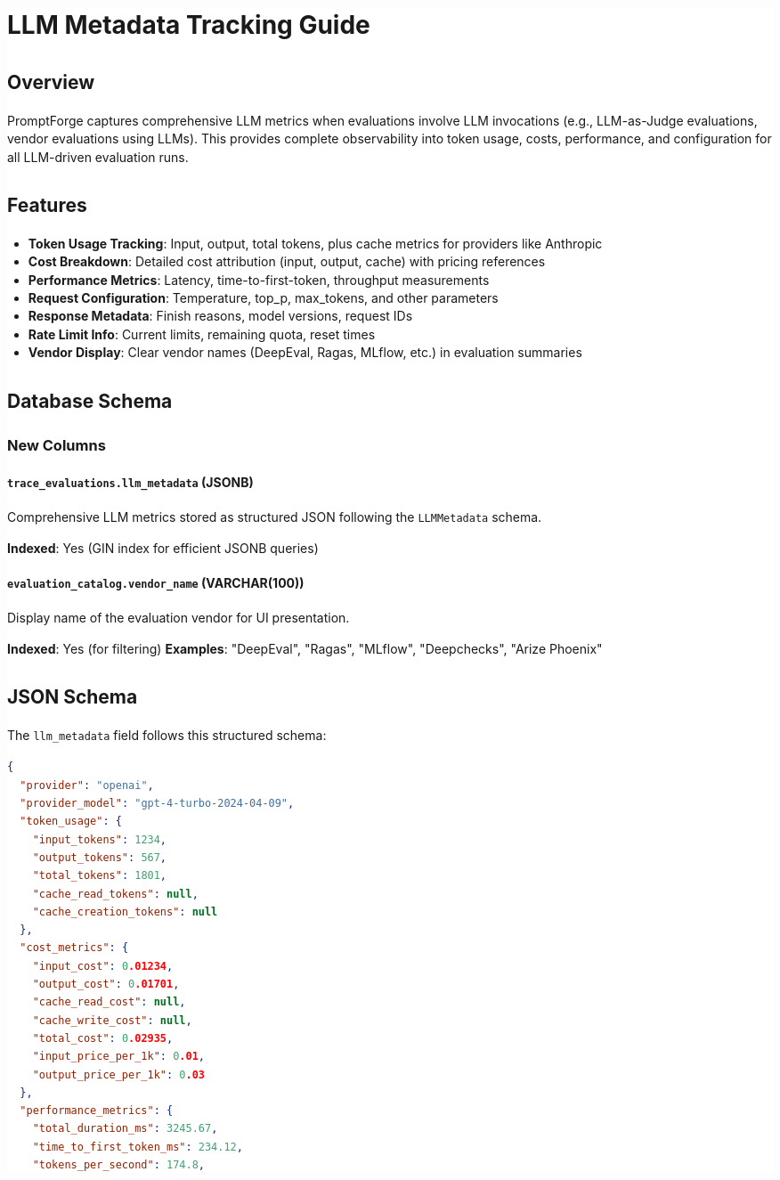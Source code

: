 # LLM Metadata Tracking Guide

## Overview

PromptForge captures comprehensive LLM metrics when evaluations involve LLM invocations (e.g., LLM-as-Judge evaluations, vendor evaluations using LLMs). This provides complete observability into token usage, costs, performance, and configuration for all LLM-driven evaluation runs.

## Features

- **Token Usage Tracking**: Input, output, total tokens, plus cache metrics for providers like Anthropic
- **Cost Breakdown**: Detailed cost attribution (input, output, cache) with pricing references
- **Performance Metrics**: Latency, time-to-first-token, throughput measurements
- **Request Configuration**: Temperature, top_p, max_tokens, and other parameters
- **Response Metadata**: Finish reasons, model versions, request IDs
- **Rate Limit Info**: Current limits, remaining quota, reset times
- **Vendor Display**: Clear vendor names (DeepEval, Ragas, MLflow, etc.) in evaluation summaries

## Database Schema

### New Columns

#### `trace_evaluations.llm_metadata` (JSONB)
Comprehensive LLM metrics stored as structured JSON following the `LLMMetadata` schema.

**Indexed**: Yes (GIN index for efficient JSONB queries)

#### `evaluation_catalog.vendor_name` (VARCHAR(100))
Display name of the evaluation vendor for UI presentation.

**Indexed**: Yes (for filtering)
**Examples**: "DeepEval", "Ragas", "MLflow", "Deepchecks", "Arize Phoenix"

## JSON Schema

The `llm_metadata` field follows this structured schema:

```json
{
  "provider": "openai",
  "provider_model": "gpt-4-turbo-2024-04-09",
  "token_usage": {
    "input_tokens": 1234,
    "output_tokens": 567,
    "total_tokens": 1801,
    "cache_read_tokens": null,
    "cache_creation_tokens": null
  },
  "cost_metrics": {
    "input_cost": 0.01234,
    "output_cost": 0.01701,
    "cache_read_cost": null,
    "cache_write_cost": null,
    "total_cost": 0.02935,
    "input_price_per_1k": 0.01,
    "output_price_per_1k": 0.03
  },
  "performance_metrics": {
    "total_duration_ms": 3245.67,
    "time_to_first_token_ms": 234.12,
    "tokens_per_second": 174.8,
```